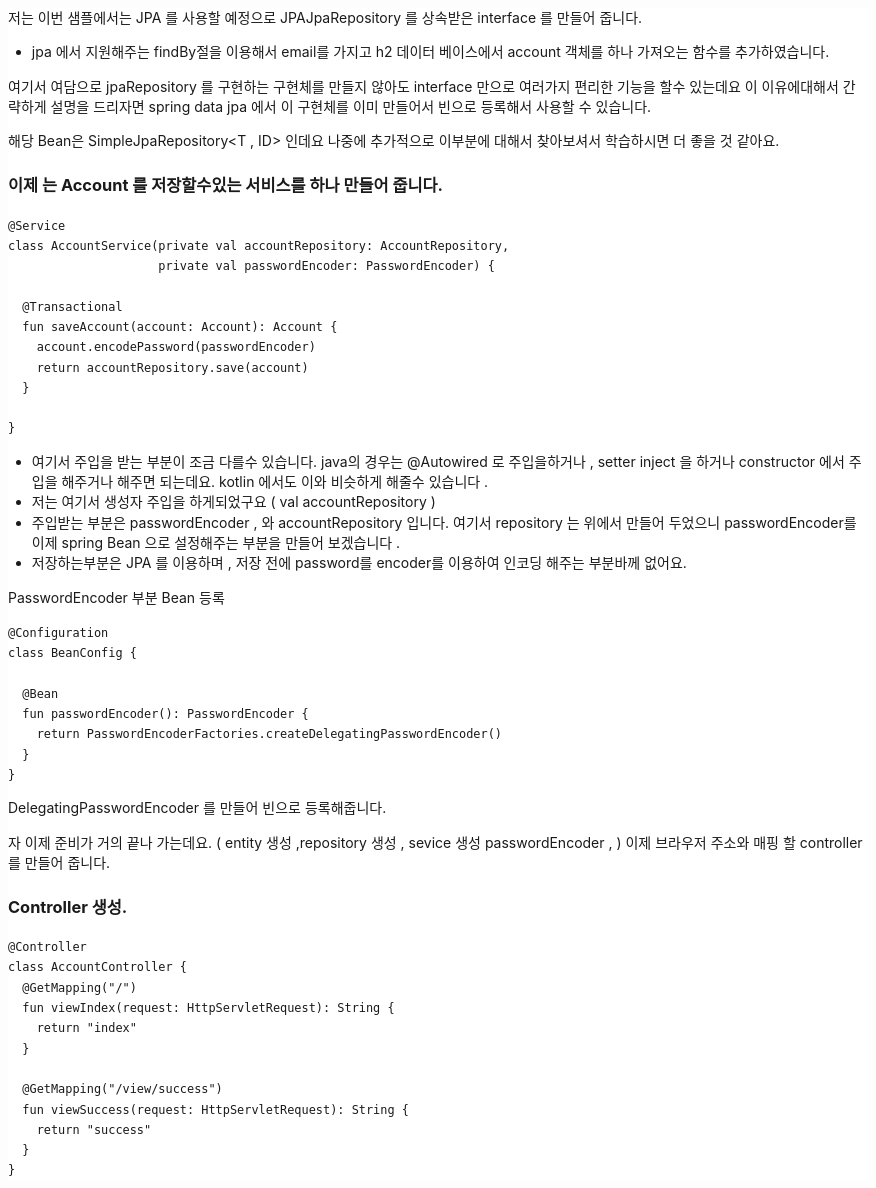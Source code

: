 저는 이번 샘플에서는 JPA 를 사용할 예정으로 JPAJpaRepository 를 상속받은 interface 를 만들어 줍니다.  

* jpa 에서 지원해주는 findBy절을 이용해서  email를 가지고 h2 데이터 베이스에서 account 객체를 하나 가져오는 함수를 추가하였습니다. 

 여기서 여담으로 jpaRepository 를 구현하는 구현체를 만들지 않아도 interface 만으로 여러가지 편리한 기능을 할수 있는데요  이 이유에대해서 간략하게 설명을 드리자면 spring data jpa 에서 이 구현체를 이미 만들어서 빈으로 등록해서 사용할 수 있습니다.

해당 Bean은 SimpleJpaRepository&lt;T , ID&gt; 인데요 나중에 추가적으로 이부분에 대해서 찾아보셔서 학습하시면 더 좋을 것 같아요.

### 이제 는 Account 를 저장할수있는 서비스를 하나 만들어 줍니다. 

```text
@Service
class AccountService(private val accountRepository: AccountRepository,
                     private val passwordEncoder: PasswordEncoder) {
 
  @Transactional
  fun saveAccount(account: Account): Account {
    account.encodePassword(passwordEncoder)
    return accountRepository.save(account)
  }
 
}
```

* 여기서 주입을 받는 부분이 조금 다를수 있습니다. java의 경우는  @Autowired 로 주입을하거나 ,  setter inject 을 하거나  constructor 에서 주입을 해주거나 해주면 되는데요. kotlin 에서도 이와 비슷하게 해줄수 있습니다 . 
* 저는 여기서 생성자 주입을 하게되었구요 \( val accountRepository \) 
* 주입받는 부분은 passwordEncoder , 와 accountRepository 입니다. 여기서 repository 는 위에서 만들어 두었으니  passwordEncoder를 이제 spring Bean 으로 설정해주는 부분을 만들어 보겠습니다 .
* 저장하는부분은 JPA 를 이용하며 , 저장 전에 password를 encoder를 이용하여 인코딩 해주는 부분바께 없어요. 

PasswordEncoder 부분 Bean 등록

```text
@Configuration
class BeanConfig {
 
  @Bean
  fun passwordEncoder(): PasswordEncoder {
    return PasswordEncoderFactories.createDelegatingPasswordEncoder()
  }
}
```

DelegatingPasswordEncoder 를 만들어 빈으로 등록해줍니다.

자 이제 준비가 거의 끝나 가는데요. \( entity 생성 ,repository 생성 , sevice 생성 passwordEncoder , \) 이제 브라우저 주소와 매핑 할 controller를 만들어 줍니다.

### Controller 생성.

```text
@Controller
class AccountController {
  @GetMapping("/")
  fun viewIndex(request: HttpServletRequest): String {
    return "index"
  }
 
  @GetMapping("/view/success")
  fun viewSuccess(request: HttpServletRequest): String {
    return "success"
  }
}
```
